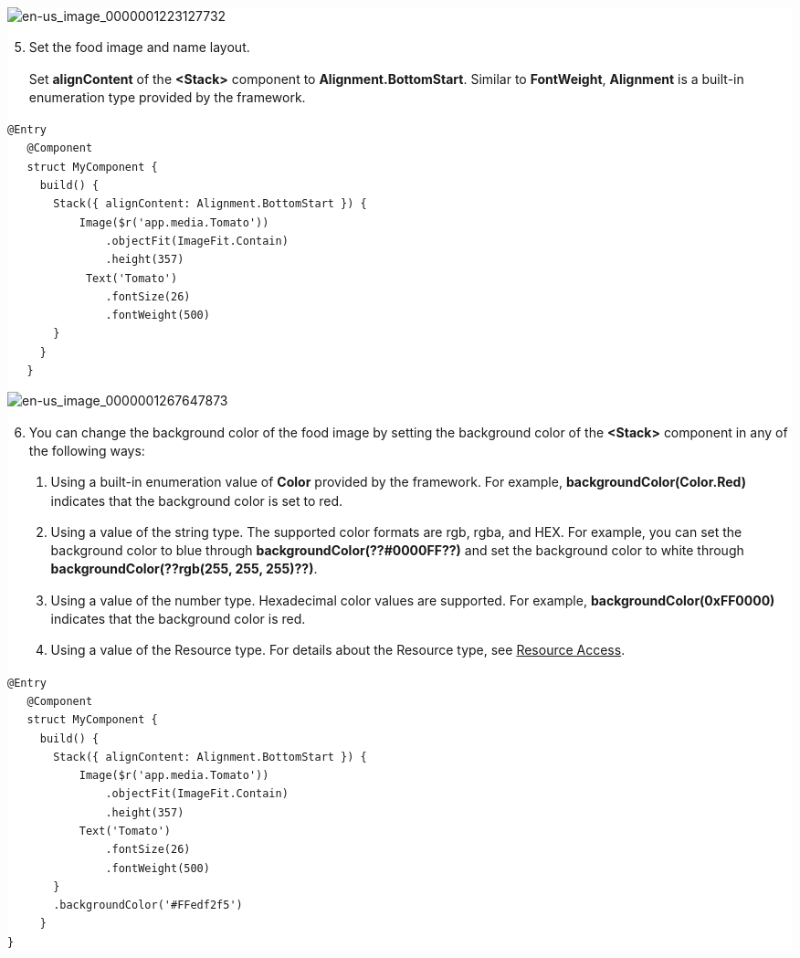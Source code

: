 
   ![en-us_image_0000001223127732](figures/en-us_image_0000001223127732.png)

5. Set the food image and name layout.

   Set **alignContent** of the **\<Stack>** component to **Alignment.BottomStart**. Similar to **FontWeight**, **Alignment** is a built-in enumeration type provided by the framework.

```
@Entry
   @Component
   struct MyComponent {
     build() {
       Stack({ alignContent: Alignment.BottomStart }) {
           Image($r('app.media.Tomato'))
               .objectFit(ImageFit.Contain)
               .height(357)
            Text('Tomato')
               .fontSize(26)
               .fontWeight(500)
       }
     }
   }
```


   ![en-us_image_0000001267647873](figures/en-us_image_0000001267647873.png)

6. You can change the background color of the food image by setting the background color of the **\<Stack>** component in any of the following ways:
   1. Using a built-in enumeration value of **Color** provided by the framework. For example, **backgroundColor(Color.Red)** indicates that the background color is set to red.
   2. Using a value of the string type. The supported color formats are rgb, rgba, and HEX. For example, you can set the background color to blue through **backgroundColor(??#0000FF??)** and set the background color to white through **backgroundColor(??rgb(255, 255, 255)??)**.
   3. Using a value of the number type. Hexadecimal color values are supported. For example, **backgroundColor(0xFF0000)** indicates that the background color is red.
   
   4. Using a value of the Resource type. For details about the Resource type, see [Resource Access](ts-resource-access.md).
   

```
@Entry
   @Component
   struct MyComponent {
     build() {
       Stack({ alignContent: Alignment.BottomStart }) {
           Image($r('app.media.Tomato'))
               .objectFit(ImageFit.Contain)
               .height(357)
           Text('Tomato')
               .fontSize(26)
               .fontWeight(500)
       }
       .backgroundColor('#FFedf2f5')
     }
}
```
